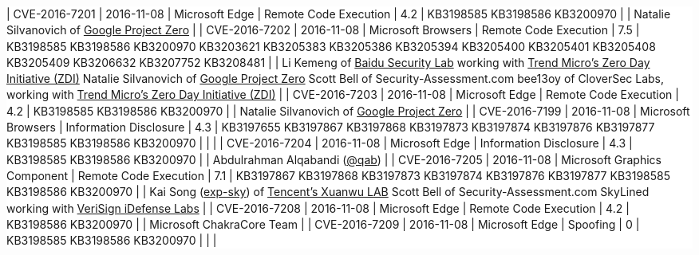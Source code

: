 | CVE-2016-7201 | 2016-11-08        | Microsoft Edge                 | Remote Code Execution                        |        4.2 | KB3198585 KB3198586 KB3200970                                                                                                               |            | Natalie Silvanovich of <a href="http://www.google.com/">Google Project Zero</a>                                                                                                                                                                                                                                                                                                                                                  |
| CVE-2016-7202 | 2016-11-08        | Microsoft Browsers             | Remote Code Execution                        |        7.5 | KB3198585 KB3198586 KB3200970 KB3203621 KB3205383 KB3205386 KB3205394 KB3205400 KB3205401 KB3205408 KB3205409 KB3206632 KB3207752 KB3208481 |            | Li Kemeng of <a href="http://xteam.baidu.com/">Baidu Security Lab</a> working with <a href="http://www.zerodayinitiative.com/">Trend Micro’s Zero Day Initiative (ZDI)</a> Natalie Silvanovich of <a href="http://www.google.com/">Google Project Zero</a> Scott Bell of Security-Assessment.com bee13oy of CloverSec Labs, working with <a href="http://www.zerodayinitiative.com/">Trend Micro’s Zero Day Initiative (ZDI)<a/> |
| CVE-2016-7203 | 2016-11-08        | Microsoft Edge                 | Remote Code Execution                        |        4.2 | KB3198585 KB3198586 KB3200970                                                                                                               |            | Natalie Silvanovich of <a href="http://www.google.com/">Google Project Zero</a>                                                                                                                                                                                                                                                                                                                                                  |
| CVE-2016-7199 | 2016-11-08        | Microsoft Browsers             | Information Disclosure                       |        4.3 | KB3197655 KB3197867 KB3197868 KB3197873 KB3197874 KB3197876 KB3197877 KB3198585 KB3198586 KB3200970                                         |            |                                                                                                                                                                                                                                                                                                                                                                                                                                  |
| CVE-2016-7204 | 2016-11-08        | Microsoft Edge                 | Information Disclosure                       |        4.3 | KB3198585 KB3198586 KB3200970                                                                                                               |            | Abdulrahman Alqabandi (<a href="https://twitter.com/Qab">@qab</a>)                                                                                                                                                                                                                                                                                                                                                               |
| CVE-2016-7205 | 2016-11-08        | Microsoft Graphics Component   | Remote Code Execution                        |        7.1 | KB3197867 KB3197868 KB3197873 KB3197874 KB3197876 KB3197877 KB3198585 KB3198586 KB3200970                                                   |            | Kai Song (<a href="http://exp-sky.org/">exp-sky</a>) of <a href="http://www.tencent.com/">Tencent’s Xuanwu LAB</a> Scott Bell of Security-Assessment.com SkyLined working with <a href=http://www.verisigninc.com/en_US/cyber-security/index.xhtml>VeriSign iDefense Labs</a>                                                                                                                                                    |
| CVE-2016-7208 | 2016-11-08        | Microsoft Edge                 | Remote Code Execution                        |        4.2 | KB3198586 KB3200970                                                                                                                         |            | Microsoft ChakraCore Team                                                                                                                                                                                                                                                                                                                                                                                                        |
| CVE-2016-7209 | 2016-11-08        | Microsoft Edge                 | Spoofing                                     |        0   | KB3198585 KB3198586 KB3200970                                                                                                               |            |                                                                                                                                                                                                                                                                                                                                                                                                                                  |